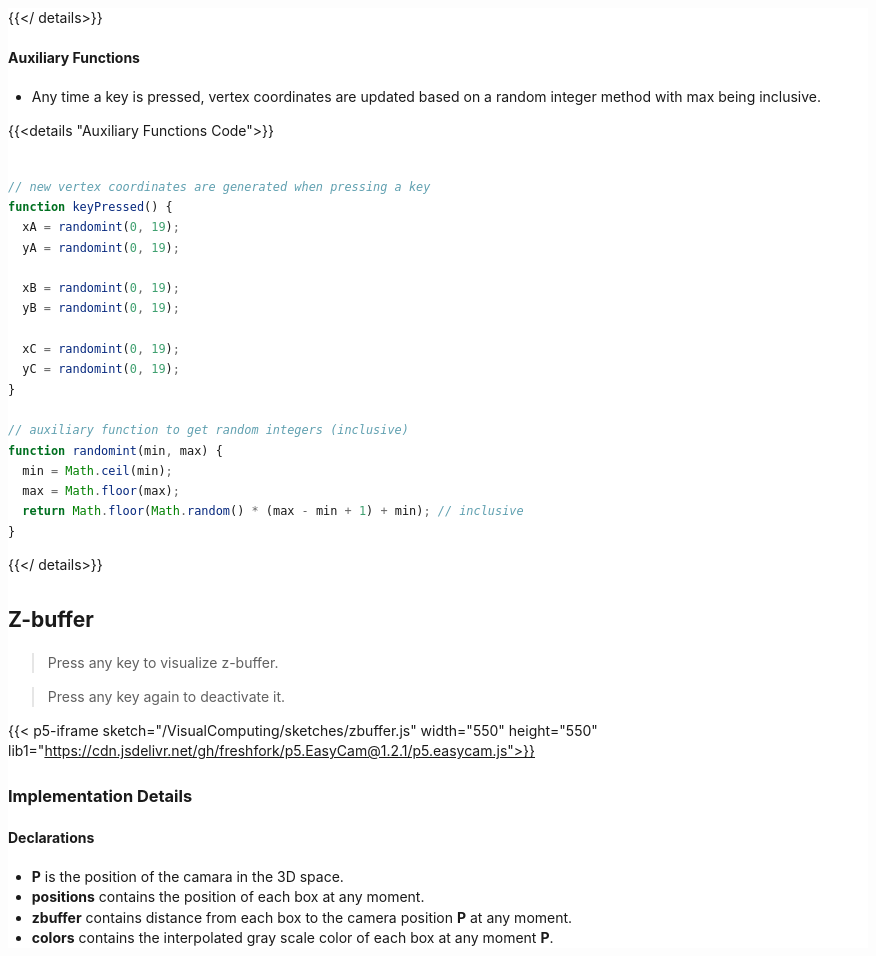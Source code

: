 ``` js

```

{{</ details>}}

#### Auxiliary Functions

* Any time a key is pressed, vertex coordinates are updated based on a random integer method with max being inclusive.

{{<details "Auxiliary Functions Code">}}

```js

// new vertex coordinates are generated when pressing a key
function keyPressed() {
  xA = randomint(0, 19);
  yA = randomint(0, 19);
  
  xB = randomint(0, 19);
  yB = randomint(0, 19);
  
  xC = randomint(0, 19);
  yC = randomint(0, 19);
}

// auxiliary function to get random integers (inclusive)
function randomint(min, max) {
  min = Math.ceil(min);
  max = Math.floor(max);
  return Math.floor(Math.random() * (max - min + 1) + min); // inclusive
}

```

{{</ details>}}

## Z-buffer

> Press any key to visualize z-buffer.

> Press any key again to deactivate it.

{{< p5-iframe sketch="/VisualComputing/sketches/zbuffer.js" width="550" height="550" lib1="https://cdn.jsdelivr.net/gh/freshfork/p5.EasyCam@1.2.1/p5.easycam.js">}}

### Implementation Details

#### Declarations

* **P** is the position of the camara in the 3D space.
* **positions** contains the position of each box at any moment.
* **zbuffer** contains distance from each box to the camera position **P** at any moment.
* **colors** contains the interpolated gray scale color of each box at any moment **P**.
